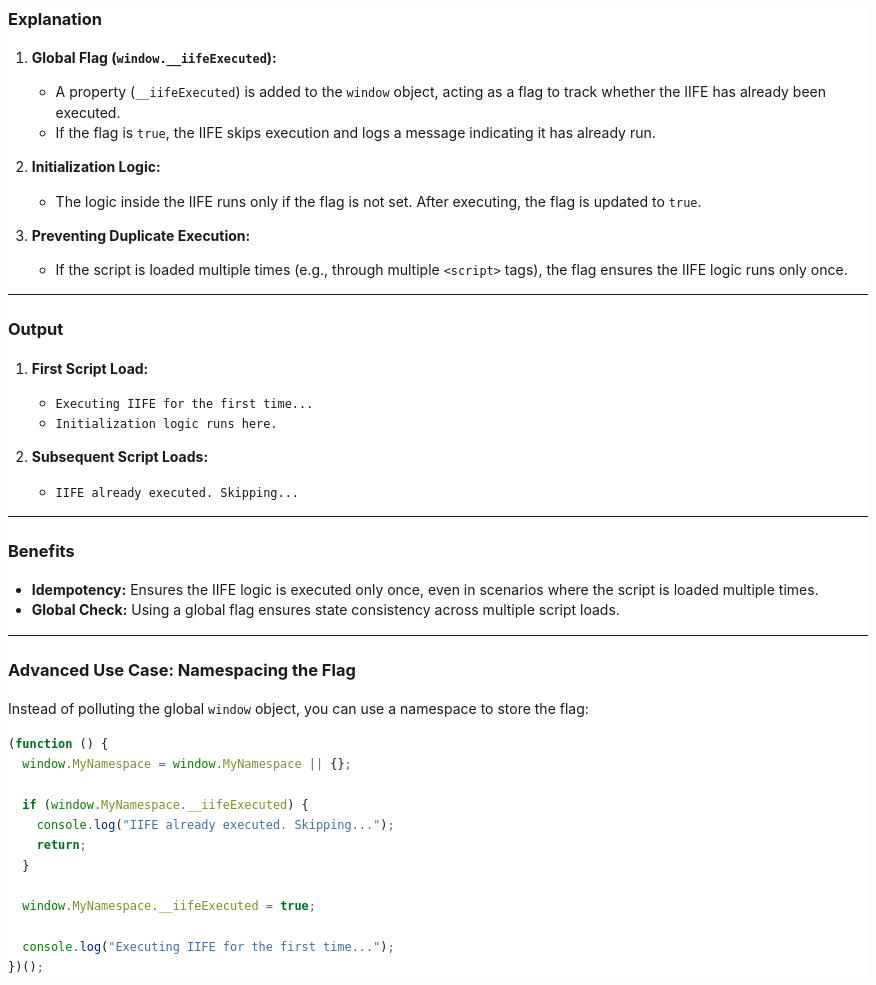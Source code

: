 
### **Explanation**

1. **Global Flag (`window.__iifeExecuted`):**

   - A property (`__iifeExecuted`) is added to the `window` object, acting as a flag to track whether the IIFE has already been executed.
   - If the flag is `true`, the IIFE skips execution and logs a message indicating it has already run.

2. **Initialization Logic:**

   - The logic inside the IIFE runs only if the flag is not set. After executing, the flag is updated to `true`.

3. **Preventing Duplicate Execution:**
   - If the script is loaded multiple times (e.g., through multiple `<script>` tags), the flag ensures the IIFE logic runs only once.

---

### **Output**

1. **First Script Load:**

   - `Executing IIFE for the first time...`
   - `Initialization logic runs here.`

2. **Subsequent Script Loads:**
   - `IIFE already executed. Skipping...`

---

### **Benefits**

- **Idempotency:** Ensures the IIFE logic is executed only once, even in scenarios where the script is loaded multiple times.
- **Global Check:** Using a global flag ensures state consistency across multiple script loads.

---

### **Advanced Use Case: Namespacing the Flag**

Instead of polluting the global `window` object, you can use a namespace to store the flag:

```javascript
(function () {
  window.MyNamespace = window.MyNamespace || {};

  if (window.MyNamespace.__iifeExecuted) {
    console.log("IIFE already executed. Skipping...");
    return;
  }

  window.MyNamespace.__iifeExecuted = true;

  console.log("Executing IIFE for the first time...");
})();
```
